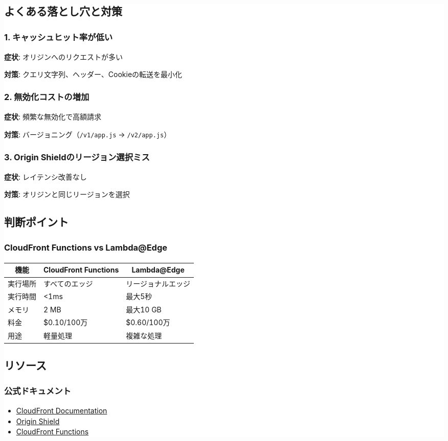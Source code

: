 ## よくある落とし穴と対策

### 1. キャッシュヒット率が低い

**症状**: オリジンへのリクエストが多い

**対策**: クエリ文字列、ヘッダー、Cookieの転送を最小化

### 2. 無効化コストの増加

**症状**: 頻繁な無効化で高額請求

**対策**: バージョニング（`/v1/app.js` → `/v2/app.js`）

### 3. Origin Shieldのリージョン選択ミス

**症状**: レイテンシ改善なし

**対策**: オリジンと同じリージョンを選択

## 判断ポイント

### CloudFront Functions vs Lambda@Edge

| 機能 | CloudFront Functions | Lambda@Edge |
|-----|---------------------|-------------|
| 実行場所 | すべてのエッジ | リージョナルエッジ |
| 実行時間 | <1ms | 最大5秒 |
| メモリ | 2 MB | 最大10 GB |
| 料金 | $0.10/100万 | $0.60/100万 |
| 用途 | 軽量処理 | 複雑な処理 |

## リソース

### 公式ドキュメント

- [CloudFront Documentation](https://docs.aws.amazon.com/cloudfront/)
- [Origin Shield](https://docs.aws.amazon.com/AmazonCloudFront/latest/DeveloperGuide/origin-shield.html)
- [CloudFront Functions](https://docs.aws.amazon.com/AmazonCloudFront/latest/DeveloperGuide/cloudfront-functions.html)

